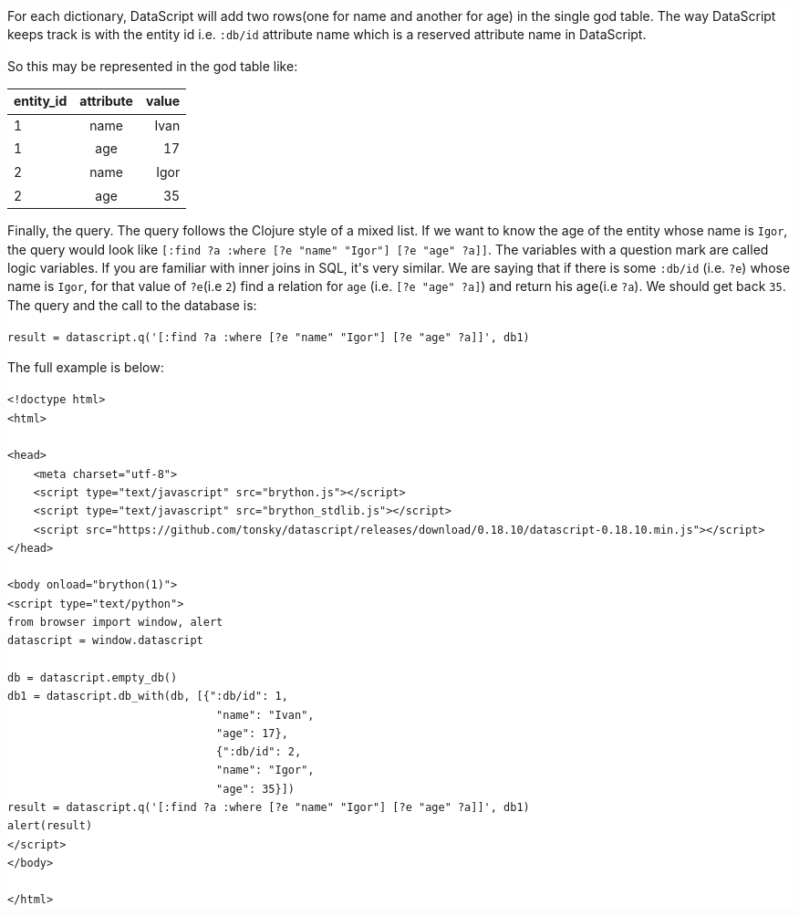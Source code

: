 For each dictionary, DataScript will add two rows(one for name and another for age) in the single god table. The way DataScript keeps track is with the entity id i.e. `:db/id` attribute name which is a reserved attribute name in DataScript.

So this may be represented in the god table like:

| entity_id     | attribute  | value  |
| ------------- |:----------:| ------:|
| 1             | name       | Ivan   |
| 1             | age        | 17     |
| 2             | name       | Igor   |
| 2             | age        | 35     |

Finally, the query. The query follows the Clojure style of a mixed list. If we want to know the age of the entity whose name is `Igor`,
the query would look like `[:find ?a :where [?e "name" "Igor"] [?e "age" ?a]]`. The variables with a question mark are called logic variables. If you are familiar with inner joins in SQL, it's very similar. We are saying that if there is some `:db/id` (i.e. `?e`) whose name is `Igor`, for that value of `?e`(i.e `2`) find a relation for `age` (i.e. `[?e "age" ?a]`) and return his age(i.e `?a`). We should get back `35`. The query and the call to the database is: 

```
result = datascript.q('[:find ?a :where [?e "name" "Igor"] [?e "age" ?a]]', db1)
```

The full example is below:
```
<!doctype html>
<html>

<head>
    <meta charset="utf-8">
    <script type="text/javascript" src="brython.js"></script>
    <script type="text/javascript" src="brython_stdlib.js"></script>
    <script src="https://github.com/tonsky/datascript/releases/download/0.18.10/datascript-0.18.10.min.js"></script>
</head>

<body onload="brython(1)">
<script type="text/python">
from browser import window, alert
datascript = window.datascript

db = datascript.empty_db()
db1 = datascript.db_with(db, [{":db/id": 1,
                                "name": "Ivan",
                                "age": 17},
                                {":db/id": 2,
                                "name": "Igor",
                                "age": 35}])
result = datascript.q('[:find ?a :where [?e "name" "Igor"] [?e "age" ?a]]', db1)
alert(result)
</script>
</body>

</html>
``` 
